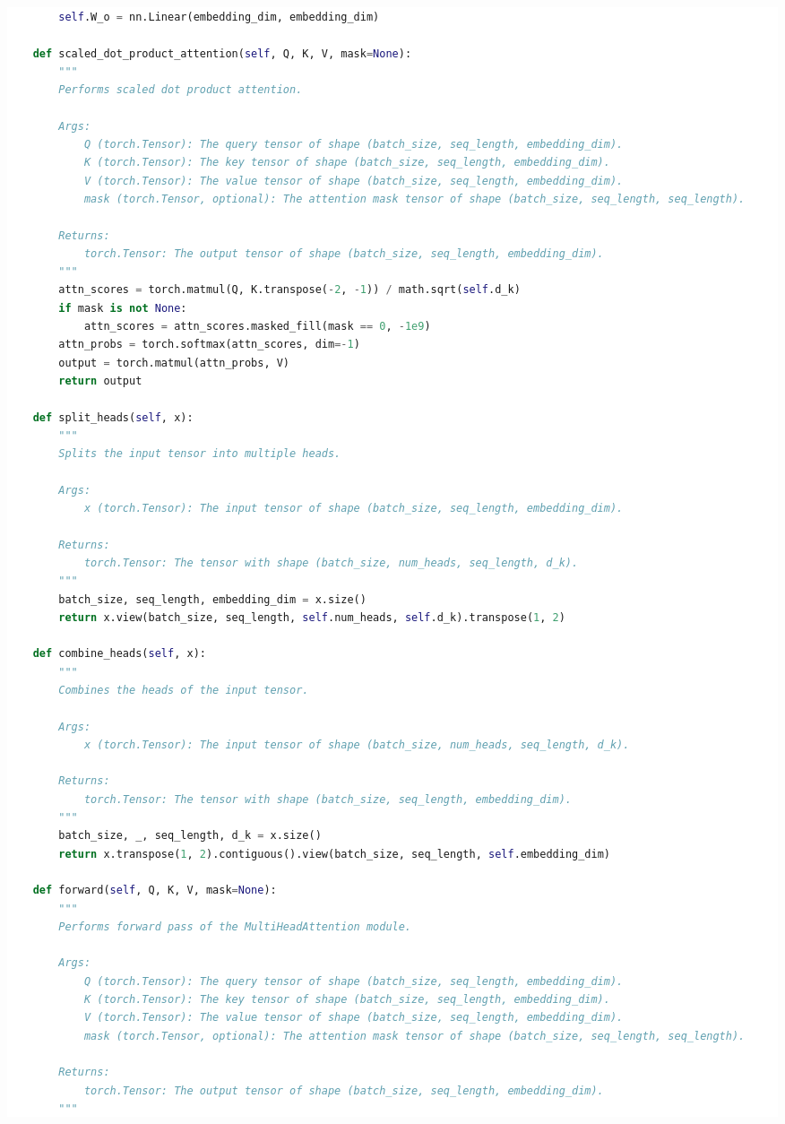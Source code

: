 ```python
        self.W_o = nn.Linear(embedding_dim, embedding_dim)
        
    def scaled_dot_product_attention(self, Q, K, V, mask=None):
        """
        Performs scaled dot product attention.

        Args:
            Q (torch.Tensor): The query tensor of shape (batch_size, seq_length, embedding_dim).
            K (torch.Tensor): The key tensor of shape (batch_size, seq_length, embedding_dim).
            V (torch.Tensor): The value tensor of shape (batch_size, seq_length, embedding_dim).
            mask (torch.Tensor, optional): The attention mask tensor of shape (batch_size, seq_length, seq_length).

        Returns:
            torch.Tensor: The output tensor of shape (batch_size, seq_length, embedding_dim).
        """
        attn_scores = torch.matmul(Q, K.transpose(-2, -1)) / math.sqrt(self.d_k)
        if mask is not None:
            attn_scores = attn_scores.masked_fill(mask == 0, -1e9)
        attn_probs = torch.softmax(attn_scores, dim=-1)
        output = torch.matmul(attn_probs, V)
        return output
        
    def split_heads(self, x):
        """
        Splits the input tensor into multiple heads.

        Args:
            x (torch.Tensor): The input tensor of shape (batch_size, seq_length, embedding_dim).

        Returns:
            torch.Tensor: The tensor with shape (batch_size, num_heads, seq_length, d_k).
        """
        batch_size, seq_length, embedding_dim = x.size()
        return x.view(batch_size, seq_length, self.num_heads, self.d_k).transpose(1, 2)
        
    def combine_heads(self, x):
        """
        Combines the heads of the input tensor.

        Args:
            x (torch.Tensor): The input tensor of shape (batch_size, num_heads, seq_length, d_k).

        Returns:
            torch.Tensor: The tensor with shape (batch_size, seq_length, embedding_dim).
        """
        batch_size, _, seq_length, d_k = x.size()
        return x.transpose(1, 2).contiguous().view(batch_size, seq_length, self.embedding_dim)
        
    def forward(self, Q, K, V, mask=None):
        """
        Performs forward pass of the MultiHeadAttention module.

        Args:
            Q (torch.Tensor): The query tensor of shape (batch_size, seq_length, embedding_dim).
            K (torch.Tensor): The key tensor of shape (batch_size, seq_length, embedding_dim).
            V (torch.Tensor): The value tensor of shape (batch_size, seq_length, embedding_dim).
            mask (torch.Tensor, optional): The attention mask tensor of shape (batch_size, seq_length, seq_length).

        Returns:
            torch.Tensor: The output tensor of shape (batch_size, seq_length, embedding_dim).
        """
```